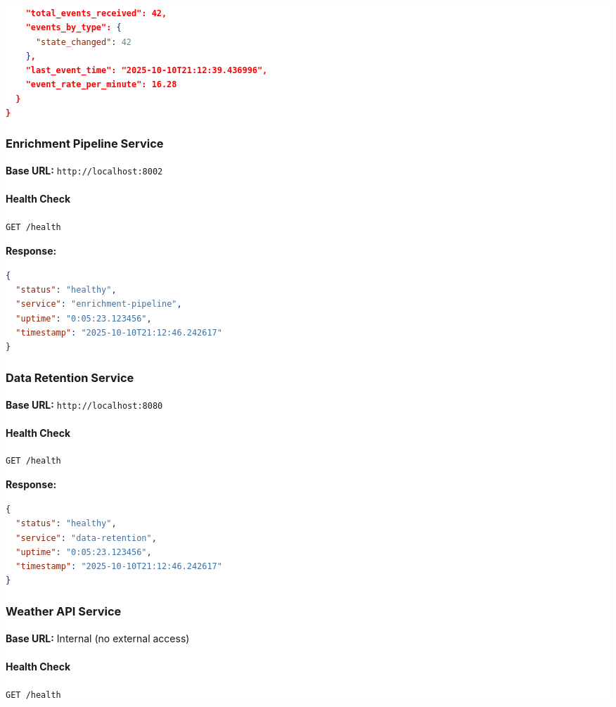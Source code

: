 ```json
    "total_events_received": 42,
    "events_by_type": {
      "state_changed": 42
    },
    "last_event_time": "2025-10-10T21:12:39.436996",
    "event_rate_per_minute": 16.28
  }
}
```

### Enrichment Pipeline Service
**Base URL:** `http://localhost:8002`

#### Health Check
```http
GET /health
```

**Response:**
```json
{
  "status": "healthy",
  "service": "enrichment-pipeline",
  "uptime": "0:05:23.123456",
  "timestamp": "2025-10-10T21:12:46.242617"
}
```

### Data Retention Service
**Base URL:** `http://localhost:8080`

#### Health Check
```http
GET /health
```

**Response:**
```json
{
  "status": "healthy",
  "service": "data-retention",
  "uptime": "0:05:23.123456",
  "timestamp": "2025-10-10T21:12:46.242617"
}
```

### Weather API Service
**Base URL:** Internal (no external access)

#### Health Check
```http
GET /health
```

